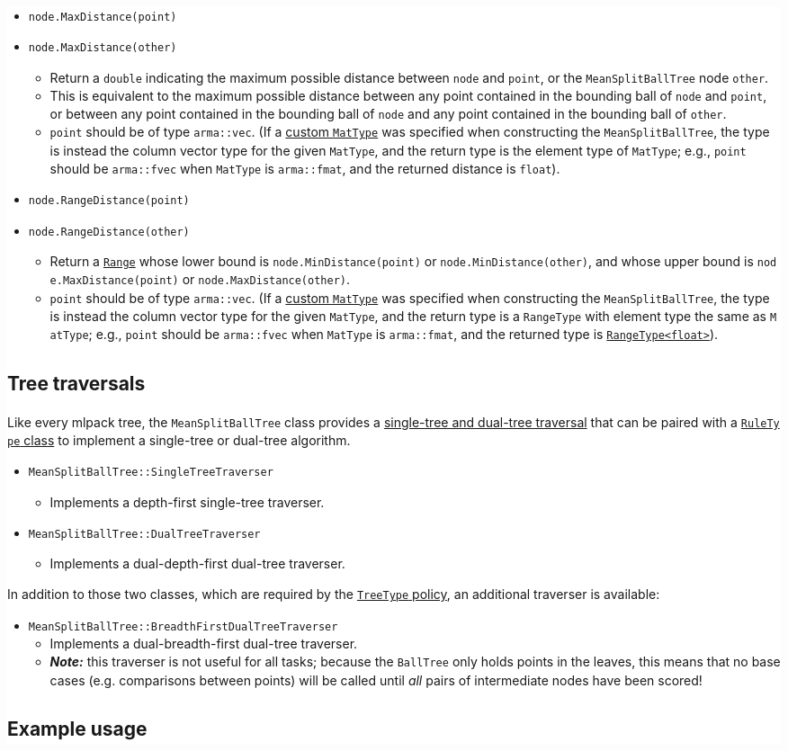  * `node.MaxDistance(point)`
 * `node.MaxDistance(other)`
   - Return a `double` indicating the maximum possible distance between `node`
     and `point`, or the `MeanSplitBallTree` node `other`.
   - This is equivalent to the maximum possible distance between any point
     contained in the bounding ball of `node` and `point`, or between any point
     contained in the bounding ball of `node` and any point contained in the
     bounding ball of `other`.
   - `point` should be of type `arma::vec`.  (If a [custom
     `MatType`](#template-parameters) was specified when constructing the
     `MeanSplitBallTree`, the type is instead the column vector type for the
     given `MatType`, and the return type is the element type of `MatType`;
     e.g., `point` should be `arma::fvec` when `MatType` is `arma::fmat`, and
     the returned distance is `float`).

 * `node.RangeDistance(point)`
 * `node.RangeDistance(other)`
   - Return a [`Range`](../math.md#range) whose lower bound is
     `node.MinDistance(point)` or `node.MinDistance(other)`, and whose upper
      bound is `node.MaxDistance(point)` or `node.MaxDistance(other)`.
   - `point` should be of type `arma::vec`.  (If a
     [custom `MatType`](#template-parameters) was specified when constructing
     the `MeanSplitBallTree`, the type is instead the column vector type for the
     given `MatType`, and the return type is a `RangeType` with element type the
     same as `MatType`; e.g., `point` should be `arma::fvec` when `MatType` is
     `arma::fmat`, and the returned type is
     [`RangeType<float>`](../math.md#range)).

## Tree traversals

Like every mlpack tree, the `MeanSplitBallTree` class provides a [single-tree
and dual-tree traversal](../../../developer/trees.md#traversals) that can be
paired with a [`RuleType` class](../../../developer/trees.md#rules) to implement
a single-tree or dual-tree algorithm.

 * `MeanSplitBallTree::SingleTreeTraverser`
   - Implements a depth-first single-tree traverser.

 * `MeanSplitBallTree::DualTreeTraverser`
   - Implements a dual-depth-first dual-tree traverser.

In addition to those two classes, which are required by the
[`TreeType` policy](../../../developer/trees.md), an additional traverser is
available:

 * `MeanSplitBallTree::BreadthFirstDualTreeTraverser`
   - Implements a dual-breadth-first dual-tree traverser.
   - ***Note:*** this traverser is not useful for all tasks; because the
     `BallTree` only holds points in the leaves, this means that no base cases
     (e.g. comparisons between points) will be called until *all* pairs of
     intermediate nodes have been scored!

## Example usage
